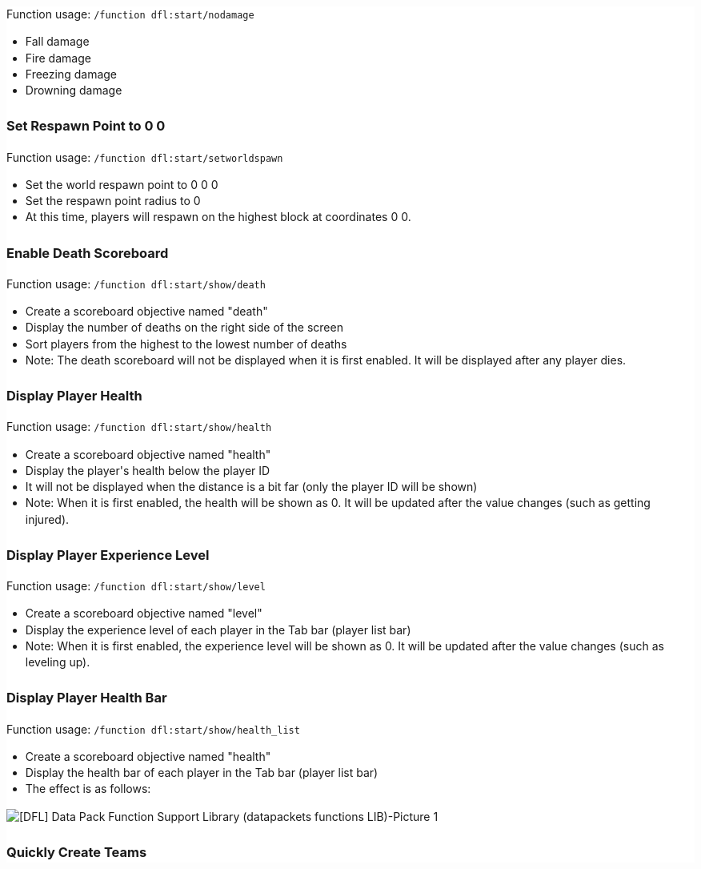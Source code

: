 Function usage: `/function dfl:start/nodamage`

- Fall damage
- Fire damage
- Freezing damage
- Drowning damage

### Set Respawn Point to 0 0

Function usage: `/function dfl:start/setworldspawn`

- Set the world respawn point to 0 0 0
- Set the respawn point radius to 0
- At this time, players will respawn on the highest block at coordinates 0 0.

### Enable Death Scoreboard

Function usage: `/function dfl:start/show/death`

- Create a scoreboard objective named "death"
- Display the number of deaths on the right side of the screen
- Sort players from the highest to the lowest number of deaths
- Note: The death scoreboard will not be displayed when it is first enabled. It will be displayed after any player dies.

### Display Player Health

Function usage: `/function dfl:start/show/health`

- Create a scoreboard objective named "health"
- Display the player's health below the player ID
- It will not be displayed when the distance is a bit far (only the player ID will be shown)
- Note: When it is first enabled, the health will be shown as 0. It will be updated after the value changes (such as getting injured).

### Display Player Experience Level

Function usage: `/function dfl:start/show/level`

- Create a scoreboard objective named "level"
- Display the experience level of each player in the Tab bar (player list bar)
- Note: When it is first enabled, the experience level will be shown as 0. It will be updated after the value changes (such as leveling up).

### Display Player Health Bar

Function usage: `/function dfl:start/show/health_list`

- Create a scoreboard objective named "health"
- Display the health bar of each player in the Tab bar (player list bar)
- The effect is as follows:

![[DFL] Data Pack Function Support Library (datapackets functions LIB)-Picture 1](https://zh.minecraft.wiki/images/Scoreboard_Display_List_Hearts.gif)

### Quickly Create Teams
